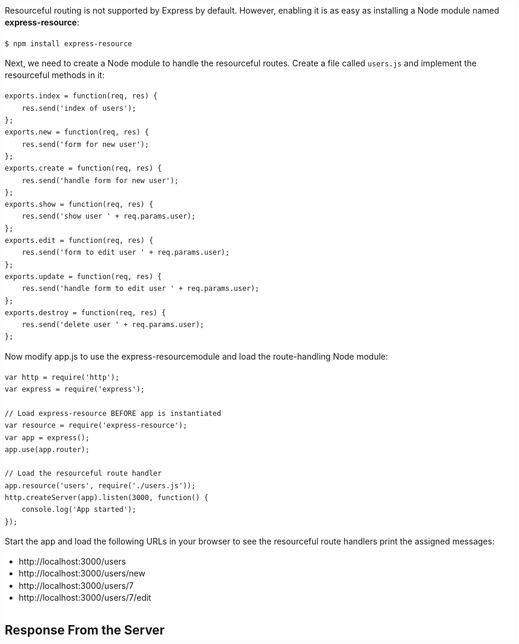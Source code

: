 Resourceful routing is not supported by Express by default. However, enabling it is as easy as installing a Node module named __express-resource__:

    $ npm install express-resource

Next, we need to create a Node module to handle the resourceful routes. Create a file called `users.js` and implement the resourceful methods in it:

    exports.index = function(req, res) {
        res.send('index of users');
    };
    exports.new = function(req, res) {
        res.send('form for new user');
    };
    exports.create = function(req, res) {
        res.send('handle form for new user');
    };
    exports.show = function(req, res) {
        res.send('show user ' + req.params.user);
    };
    exports.edit = function(req, res) {
        res.send('form to edit user ' + req.params.user);
    };
    exports.update = function(req, res) {
        res.send('handle form to edit user ' + req.params.user);
    };
    exports.destroy = function(req, res) {
        res.send('delete user ' + req.params.user);
    };

Now modify app.js to use the express-resourcemodule and load the 
route-handling Node module:

    var http = require('http');
    var express = require('express');

    // Load express-resource BEFORE app is instantiated
    var resource = require('express-resource');
    var app = express();
    app.use(app.router);

    // Load the resourceful route handler
    app.resource('users', require('./users.js'));
    http.createServer(app).listen(3000, function() {
        console.log('App started');
    });

Start the app and load the following URLs in your browser to see the resourceful route handlers print the assigned messages:

- http://localhost:3000/users
- http://localhost:3000/users/new
- http://localhost:3000/users/7
- http://localhost:3000/users/7/edit

## Response From the Server
